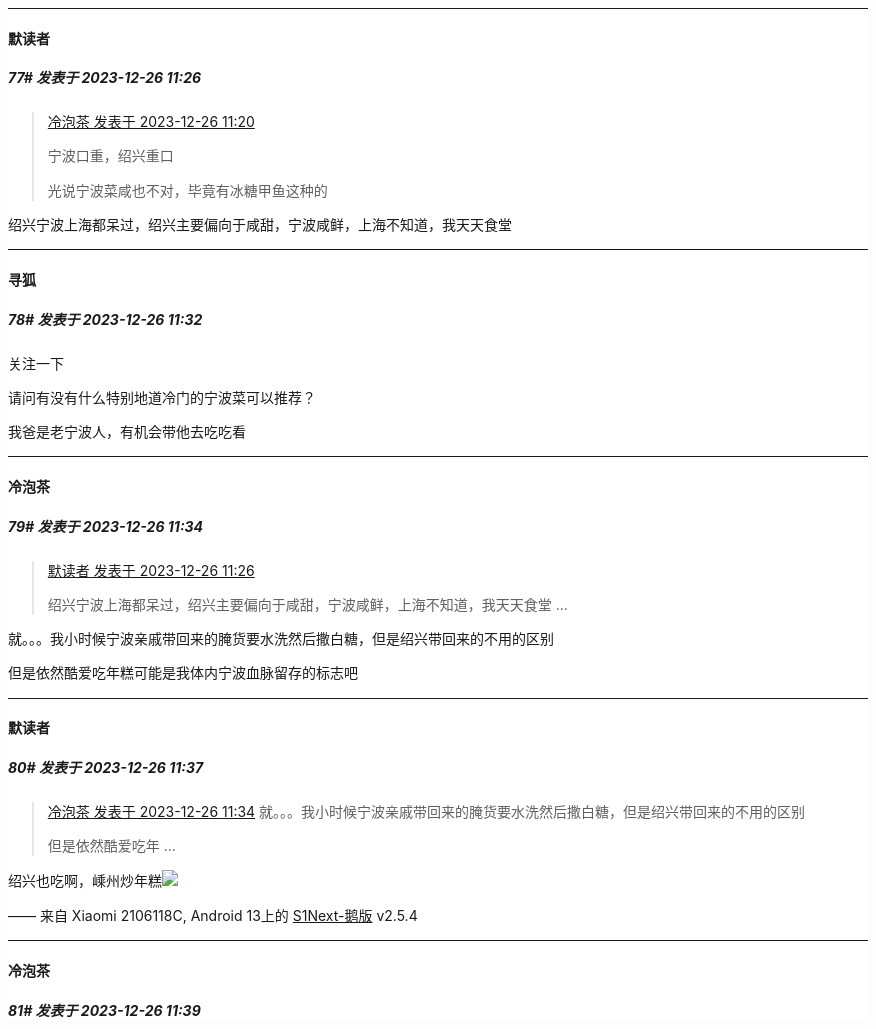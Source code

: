 
*****

####  默读者  
##### 77#       发表于 2023-12-26 11:26

<blockquote><a href="httphttps://bbs.saraba1st.com/2b/forum.php?mod=redirect&amp;goto=findpost&amp;pid=63443491&amp;ptid=2165317" target="_blank">冷泡茶 发表于 2023-12-26 11:20</a>

宁波口重，绍兴重口

光说宁波菜咸也不对，毕竟有冰糖甲鱼这种的</blockquote>
绍兴宁波上海都呆过，绍兴主要偏向于咸甜，宁波咸鲜，上海不知道，我天天食堂

*****

####  寻狐  
##### 78#       发表于 2023-12-26 11:32

关注一下

请问有没有什么特别地道冷门的宁波菜可以推荐？

我爸是老宁波人，有机会带他去吃吃看

*****

####  冷泡茶  
##### 79#       发表于 2023-12-26 11:34

<blockquote><a href="httphttps://bbs.saraba1st.com/2b/forum.php?mod=redirect&amp;goto=findpost&amp;pid=63443568&amp;ptid=2165317" target="_blank">默读者 发表于 2023-12-26 11:26</a>

绍兴宁波上海都呆过，绍兴主要偏向于咸甜，宁波咸鲜，上海不知道，我天天食堂 ...</blockquote>
就。。。我小时候宁波亲戚带回来的腌货要水洗然后撒白糖，但是绍兴带回来的不用的区别

但是依然酷爱吃年糕可能是我体内宁波血脉留存的标志吧


*****

####  默读者  
##### 80#       发表于 2023-12-26 11:37

<blockquote><a href="httphttps://bbs.saraba1st.com/2b/forum.php?mod=redirect&amp;goto=findpost&amp;pid=63443668&amp;ptid=2165317" target="_blank">冷泡茶 发表于 2023-12-26 11:34</a>
就。。。我小时候宁波亲戚带回来的腌货要水洗然后撒白糖，但是绍兴带回来的不用的区别

但是依然酷爱吃年 ...</blockquote>
绍兴也吃啊，嵊州炒年糕<img src="https://static.saraba1st.com/image/smiley/face2017/067.png" referrerpolicy="no-referrer">

—— 来自 Xiaomi 2106118C, Android 13上的 [S1Next-鹅版](https://github.com/ykrank/S1-Next/releases) v2.5.4

*****

####  冷泡茶  
##### 81#       发表于 2023-12-26 11:39

